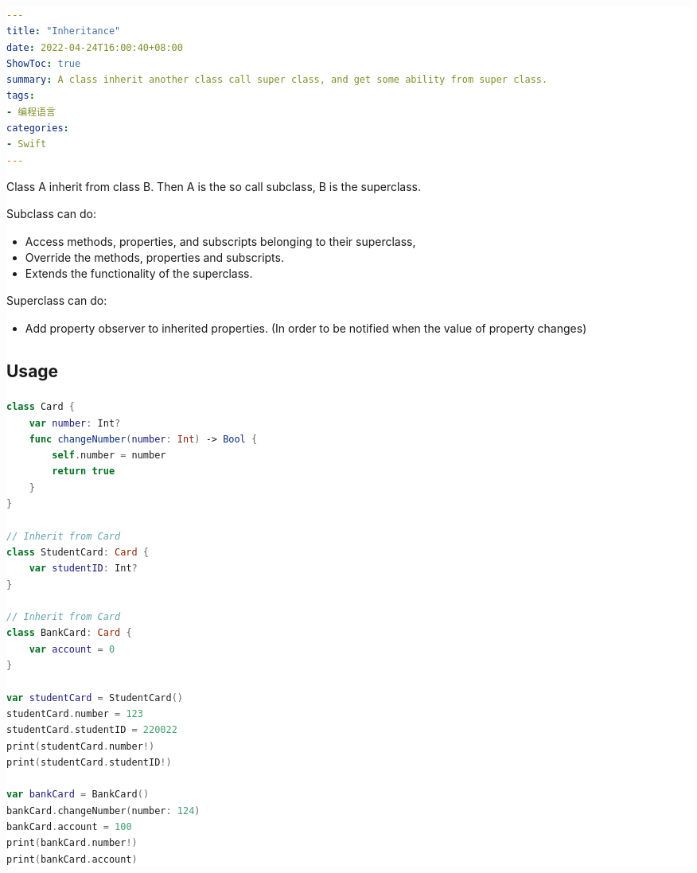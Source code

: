 ```yaml
---
title: "Inheritance"
date: 2022-04-24T16:00:40+08:00
ShowToc: true
summary: A class inherit another class call super class, and get some ability from super class.
tags:
- 编程语言
categories:
- Swift
---
```



Class A inherit from class B.  Then A is the so call subclass, B is the superclass.

Subclass can do:

- Access methods, properties, and subscripts belonging to their superclass,
- Override the methods, properties and subscripts.
- Extends the functionality of the superclass.

Superclass can do:

- Add property observer to inherited properties. (In order to be notified when the value of property changes)

## Usage

```swift
class Card {
    var number: Int?
    func changeNumber(number: Int) -> Bool {
        self.number = number
        return true
    }
}

// Inherit from Card
class StudentCard: Card {
    var studentID: Int?
}

// Inherit from Card
class BankCard: Card {
    var account = 0
}

var studentCard = StudentCard()
studentCard.number = 123
studentCard.studentID = 220022
print(studentCard.number!)
print(studentCard.studentID!)

var bankCard = BankCard()
bankCard.changeNumber(number: 124)
bankCard.account = 100
print(bankCard.number!)
print(bankCard.account)
```
